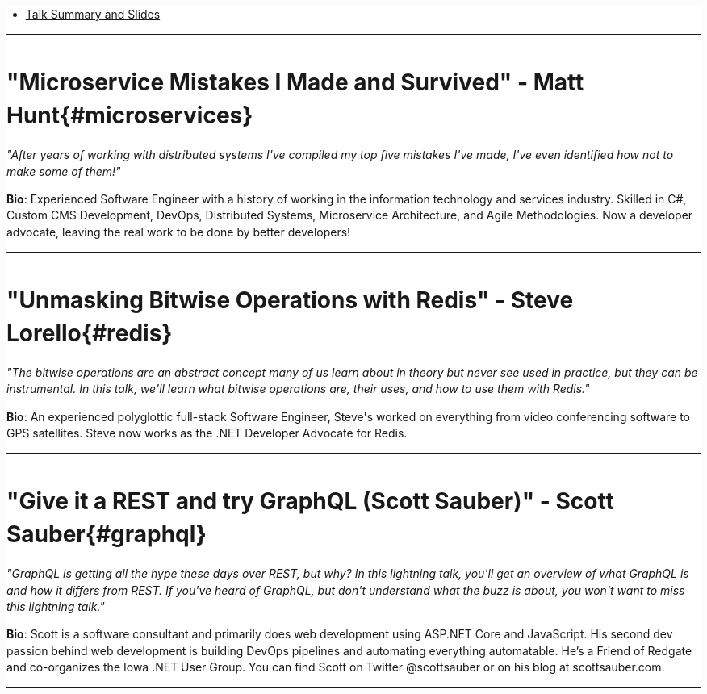 
- [Talk Summary and Slides](https://neworbit.co.uk/designing-for-scale-in-the-cloud/)

---

# "Microservice Mistakes I Made and Survived" - Matt Hunt{#microservices}

<iframe width="560" height="315" src="https://www.youtube.com/embed/hBvBY0zb-0s" title="YouTube video player" frameborder="0" allow="accelerometer; autoplay; clipboard-write; encrypted-media; gyroscope; picture-in-picture" allowfullscreen></iframe>

_"After years of working with distributed systems I've compiled my top five mistakes I've made, I've even identified how not to make some of them!"_

**Bio**: Experienced Software Engineer with a history of working in the information technology and services industry. Skilled in C#, Custom CMS Development, DevOps, Distributed Systems, Microservice Architecture, and Agile Methodologies. Now a developer advocate, leaving the real work to be done by better developers!

---

# "Unmasking Bitwise Operations with Redis" - Steve Lorello{#redis}

<iframe width="560" height="315" src="https://www.youtube.com/embed/K3Z9-cAwnr8" title="YouTube video player" frameborder="0" allow="accelerometer; autoplay; clipboard-write; encrypted-media; gyroscope; picture-in-picture" allowfullscreen></iframe>

_"The bitwise operations are an abstract concept many of us learn about in theory but never see used in practice, but they can be instrumental. In this talk, we'll learn what bitwise operations are, their uses, and how to use them with Redis."_

**Bio**: An experienced polyglottic full-stack Software Engineer, Steve's worked on everything from video conferencing software to GPS satellites. Steve now works as the .NET Developer Advocate for Redis.

---

# "Give it a REST and try GraphQL (Scott Sauber)" - Scott Sauber{#graphql}

<iframe width="560" height="315" src="https://www.youtube.com/embed/ve683YIo1hw" title="YouTube video player" frameborder="0" allow="accelerometer; autoplay; clipboard-write; encrypted-media; gyroscope; picture-in-picture" allowfullscreen></iframe>

_"GraphQL is getting all the hype these days over REST, but why? In this lightning talk, you'll get an overview of what GraphQL is and how it differs from REST. If you've heard of GraphQL, but don't understand what the buzz is about, you won't want to miss this lightning talk."_

**Bio**: Scott is a software consultant and primarily does web development using ASP.NET Core and JavaScript. His second dev passion behind web development is building DevOps pipelines and automating everything automatable. He’s a Friend of Redgate and co-organizes the Iowa .NET User Group. You can find Scott on Twitter @scottsauber or on his blog at scottsauber.com.

---